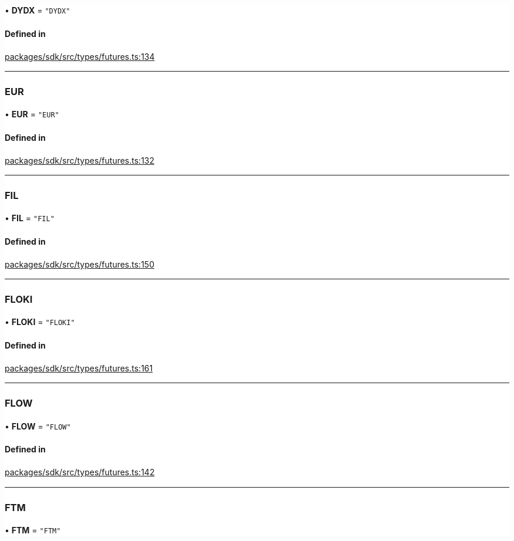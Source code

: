• **DYDX** = ``"DYDX"``

#### Defined in

[packages/sdk/src/types/futures.ts:134](https://github.com/Kwenta/kwenta/blob/60f0875a3/packages/sdk/src/types/futures.ts#L134)

___

### EUR

• **EUR** = ``"EUR"``

#### Defined in

[packages/sdk/src/types/futures.ts:132](https://github.com/Kwenta/kwenta/blob/60f0875a3/packages/sdk/src/types/futures.ts#L132)

___

### FIL

• **FIL** = ``"FIL"``

#### Defined in

[packages/sdk/src/types/futures.ts:150](https://github.com/Kwenta/kwenta/blob/60f0875a3/packages/sdk/src/types/futures.ts#L150)

___

### FLOKI

• **FLOKI** = ``"FLOKI"``

#### Defined in

[packages/sdk/src/types/futures.ts:161](https://github.com/Kwenta/kwenta/blob/60f0875a3/packages/sdk/src/types/futures.ts#L161)

___

### FLOW

• **FLOW** = ``"FLOW"``

#### Defined in

[packages/sdk/src/types/futures.ts:142](https://github.com/Kwenta/kwenta/blob/60f0875a3/packages/sdk/src/types/futures.ts#L142)

___

### FTM

• **FTM** = ``"FTM"``

